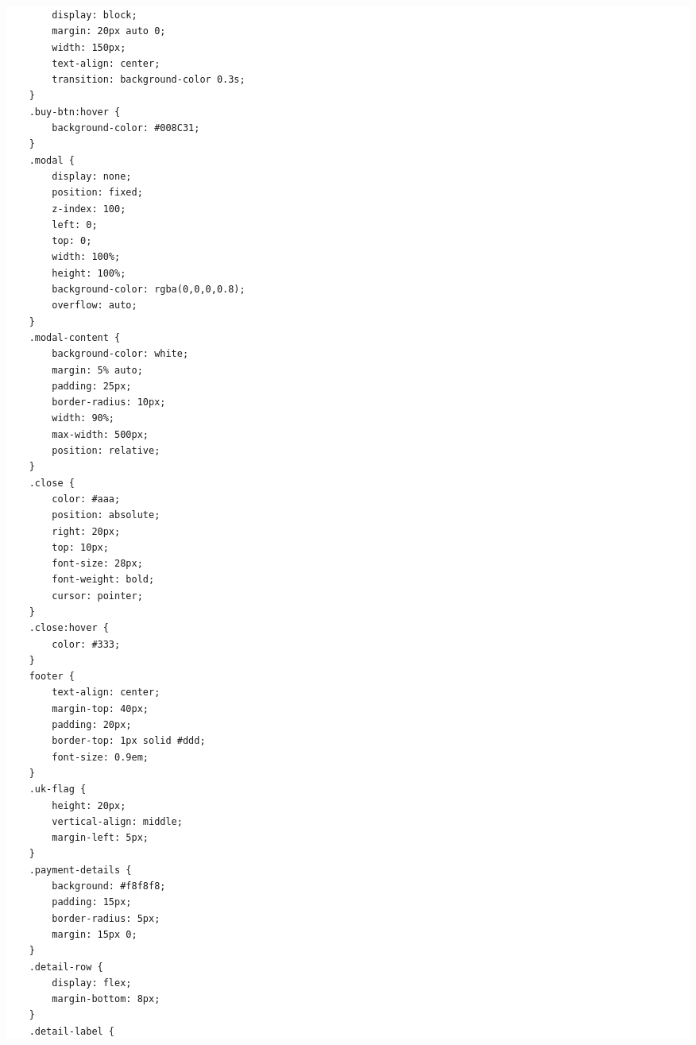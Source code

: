             display: block;
            margin: 20px auto 0;
            width: 150px;
            text-align: center;
            transition: background-color 0.3s;
        }
        .buy-btn:hover {
            background-color: #008C31;
        }
        .modal {
            display: none;
            position: fixed;
            z-index: 100;
            left: 0;
            top: 0;
            width: 100%;
            height: 100%;
            background-color: rgba(0,0,0,0.8);
            overflow: auto;
        }
        .modal-content {
            background-color: white;
            margin: 5% auto;
            padding: 25px;
            border-radius: 10px;
            width: 90%;
            max-width: 500px;
            position: relative;
        }
        .close {
            color: #aaa;
            position: absolute;
            right: 20px;
            top: 10px;
            font-size: 28px;
            font-weight: bold;
            cursor: pointer;
        }
        .close:hover {
            color: #333;
        }
        footer {
            text-align: center;
            margin-top: 40px;
            padding: 20px;
            border-top: 1px solid #ddd;
            font-size: 0.9em;
        }
        .uk-flag {
            height: 20px;
            vertical-align: middle;
            margin-left: 5px;
        }
        .payment-details {
            background: #f8f8f8;
            padding: 15px;
            border-radius: 5px;
            margin: 15px 0;
        }
        .detail-row {
            display: flex;
            margin-bottom: 8px;
        }
        .detail-label {
